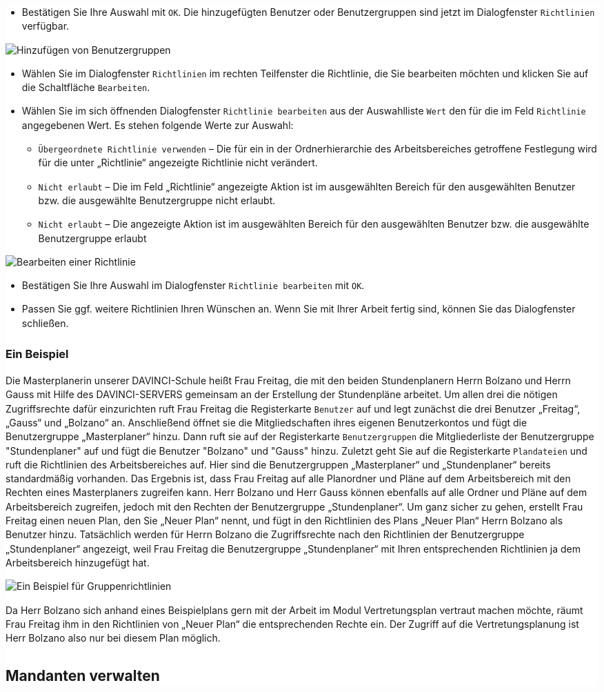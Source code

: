   * Bestätigen Sie Ihre Auswahl mit `OK`. Die hinzugefügten Benutzer oder Benutzergruppen sind jetzt im Dialogfenster `Richtlinien` verfügbar.

![Hinzufügen von Benutzergruppen](/assets/images/server30.jpg)

* Wählen Sie im Dialogfenster `Richtlinien` im rechten Teilfenster die Richtlinie, die Sie bearbeiten möchten und klicken Sie auf die Schaltfläche `Bearbeiten`.

* Wählen Sie im sich öffnenden Dialogfenster `Richtlinie bearbeiten` aus der Auswahlliste `Wert` den für die im Feld `Richtlinie` angegebenen Wert. Es stehen folgende Werte zur Auswahl:

  * `Übergeordnete Richtlinie verwenden` – Die für ein in der Ordnerhierarchie des Arbeitsbereiches getroffene Festlegung wird für die unter „Richtlinie“ angezeigte Richtlinie nicht verändert.

  * `Nicht erlaubt` – Die im Feld „Richtlinie“ angezeigte Aktion ist im ausgewählten Bereich für den ausgewählten Benutzer bzw. die ausgewählte Benutzergruppe nicht erlaubt.

  * `Nicht erlaubt` – Die angezeigte Aktion ist im ausgewählten Bereich für den ausgewählten Benutzer bzw. die ausgewählte Benutzergruppe erlaubt

![Bearbeiten einer Richtlinie](/assets/images/server31.jpg)

* Bestätigen Sie Ihre Auswahl im Dialogfenster `Richtlinie bearbeiten` mit `OK`.

* Passen Sie ggf. weitere Richtlinien Ihren Wünschen an. Wenn Sie mit Ihrer Arbeit fertig sind, können Sie das Dialogfenster schließen.

### Ein Beispiel

Die Masterplanerin unserer DAVINCI-Schule heißt Frau Freitag, die mit den beiden Stundenplanern Herrn Bolzano und Herrn Gauss mit Hilfe des DAVINCI-SERVERS gemeinsam an der Erstellung der Stundenpläne arbeitet. Um allen drei die nötigen Zugriffsrechte dafür einzurichten ruft Frau Freitag die Registerkarte `Benutzer` auf und legt zunächst die drei Benutzer „Freitag“, „Gauss“ und „Bolzano“ an. Anschließend öffnet sie die Mitgliedschaften ihres eigenen Benutzerkontos und fügt die Benutzergruppe „Masterplaner“ hinzu. Dann ruft sie auf der Registerkarte `Benutzergruppen` die Mitgliederliste der Benutzergruppe "Stundenplaner" auf und fügt die Benutzer "Bolzano" und "Gauss" hinzu. Zuletzt geht Sie auf die Registerkarte `Plandateien` und ruft die Richtlinien des Arbeitsbereiches auf. Hier sind die Benutzergruppen „Masterplaner“ und „Stundenplaner“ bereits standardmäßig vorhanden. Das Ergebnis ist, dass Frau Freitag auf alle Planordner und Pläne auf dem Arbeitsbereich mit den Rechten eines Masterplaners zugreifen kann. Herr Bolzano und Herr Gauss können ebenfalls auf alle Ordner und Pläne auf dem Arbeitsbereich zugreifen, jedoch mit den Rechten der Benutzergruppe „Stundenplaner“. Um ganz sicher zu gehen, erstellt Frau Freitag einen neuen Plan, den Sie „Neuer Plan“ nennt, und fügt in den Richtlinien des Plans „Neuer Plan“ Herrn Bolzano als Benutzer hinzu. Tatsächlich werden für Herrn Bolzano die Zugriffsrechte nach den Richtlinien der Benutzergruppe „Stundenplaner“ angezeigt, weil Frau Freitag die Benutzergruppe „Stundenplaner“ mit Ihren entsprechenden Richtlinien ja dem Arbeitsbereich hinzugefügt hat.

![Ein Beispiel für Gruppenrichtlinien](/assets/images/server32.png)

Da Herr Bolzano sich anhand eines Beispielplans gern mit der Arbeit im Modul Vertretungsplan vertraut machen möchte, räumt Frau Freitag ihm in den Richtlinien von „Neuer Plan“ die entsprechenden Rechte ein. Der Zugriff auf die Vertretungsplanung ist Herr Bolzano also nur bei diesem Plan möglich.

## Mandanten verwalten

